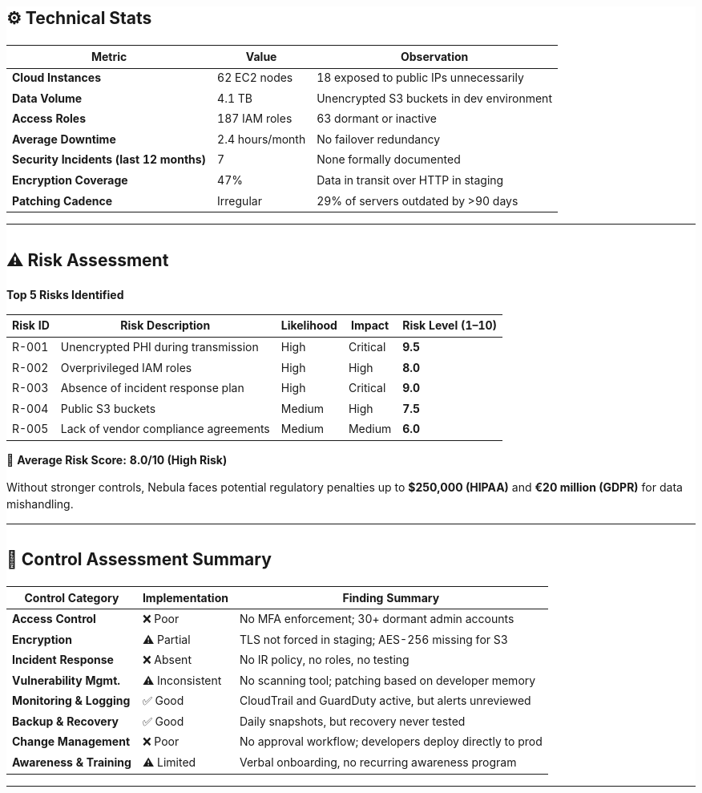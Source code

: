
## ⚙️ **Technical Stats**

| Metric | Value | Observation |
|---------|--------|-------------|
| **Cloud Instances** | 62 EC2 nodes | 18 exposed to public IPs unnecessarily |
| **Data Volume** | 4.1 TB | Unencrypted S3 buckets in dev environment |
| **Access Roles** | 187 IAM roles | 63 dormant or inactive |
| **Average Downtime** | 2.4 hours/month | No failover redundancy |
| **Security Incidents (last 12 months)** | 7 | None formally documented |
| **Encryption Coverage** | 47% | Data in transit over HTTP in staging |
| **Patching Cadence** | Irregular | 29% of servers outdated by >90 days |

---

## ⚠️ **Risk Assessment**

**Top 5 Risks Identified**

| Risk ID | Risk Description | Likelihood | Impact | Risk Level (1–10) |
|----------|------------------|-------------|----------|-------------------|
| R-001 | Unencrypted PHI during transmission | High | Critical | **9.5** |
| R-002 | Overprivileged IAM roles | High | High | **8.0** |
| R-003 | Absence of incident response plan | High | Critical | **9.0** |
| R-004 | Public S3 buckets | Medium | High | **7.5** |
| R-005 | Lack of vendor compliance agreements | Medium | Medium | **6.0** |

🧮 **Average Risk Score:** **8.0/10 (High Risk)**  

Without stronger controls, Nebula faces potential regulatory penalties up to **$250,000 (HIPAA)** and **€20 million (GDPR)** for data mishandling.

---

## 🧩 **Control Assessment Summary**

| Control Category | Implementation | Finding Summary |
|------------------|----------------|-----------------|
| **Access Control** | ❌ Poor | No MFA enforcement; 30+ dormant admin accounts |
| **Encryption** | ⚠️ Partial | TLS not forced in staging; AES-256 missing for S3 |
| **Incident Response** | ❌ Absent | No IR policy, no roles, no testing |
| **Vulnerability Mgmt.** | ⚠️ Inconsistent | No scanning tool; patching based on developer memory |
| **Monitoring & Logging** | ✅ Good | CloudTrail and GuardDuty active, but alerts unreviewed |
| **Backup & Recovery** | ✅ Good | Daily snapshots, but recovery never tested |
| **Change Management** | ❌ Poor | No approval workflow; developers deploy directly to prod |
| **Awareness & Training** | ⚠️ Limited | Verbal onboarding, no recurring awareness program |

---